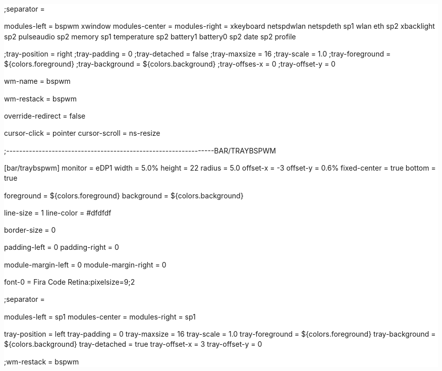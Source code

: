 ;separator =

modules-left = bspwm xwindow
modules-center =
modules-right = xkeyboard netspdwlan netspdeth sp1 wlan eth sp2 xbacklight sp2 pulseaudio sp2 memory sp1 temperature sp2 battery1 battery0 sp2 date sp2 profile

;tray-position = right
;tray-padding = 0
;tray-detached = false
;tray-maxsize = 16
;tray-scale = 1.0
;tray-foreground = ${colors.foreground}
;tray-background = ${colors.background}
;tray-offses-x = 0
;tray-offset-y = 0

wm-name = bspwm

wm-restack = bspwm

override-redirect = false

cursor-click = pointer
cursor-scroll = ns-resize

;----------------------------------------------------------------BAR/TRAYBSPWM

[bar/traybspwm]
monitor = eDP1
width = 5.0%
height = 22
radius = 5.0
offset-x = -3
offset-y = 0.6%
fixed-center = true
bottom = true

foreground = ${colors.foreground}
background = ${colors.background}

line-size = 1
line-color = #dfdfdf

border-size = 0

padding-left = 0
padding-right = 0

module-margin-left = 0
module-margin-right = 0

font-0 = Fira Code Retina:pixelsize=9;2

;separator =

modules-left = sp1
modules-center =
modules-right = sp1

tray-position = left
tray-padding = 0
tray-maxsize = 16
tray-scale = 1.0
tray-foreground = ${colors.foreground}
tray-background = ${colors.background}
tray-detached = true
tray-offset-x = 3
tray-offset-y = 0

;wm-restack = bspwm
